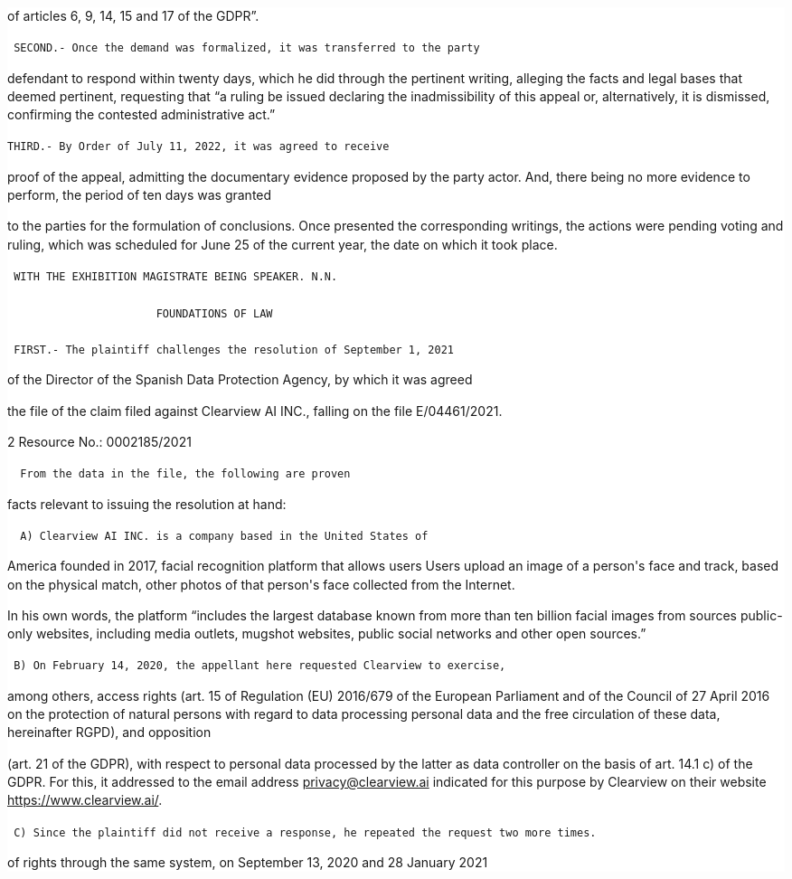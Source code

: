 of articles 6, 9, 14, 15 and 17 of the GDPR”.

     SECOND.- Once the demand was formalized, it was transferred to the party

defendant to respond within twenty days, which he did
through the pertinent writing, alleging the facts and legal bases that
deemed pertinent, requesting that “a ruling be issued declaring the
inadmissibility of this appeal or, alternatively, it is dismissed, confirming
the contested administrative act.”

    THIRD.- By Order of July 11, 2022, it was agreed to receive
proof of the appeal, admitting the documentary evidence proposed by the party
actor. And, there being no more evidence to perform, the period of ten days was granted

to the parties for the formulation of conclusions. Once presented the
corresponding writings, the actions were pending voting and ruling,
which was scheduled for June 25 of the current year, the date on which it took place.

     WITH THE EXHIBITION MAGISTRATE BEING SPEAKER. N.N.

                           FOUNDATIONS OF LAW

     FIRST.- The plaintiff challenges the resolution of September 1, 2021
of the Director of the Spanish Data Protection Agency, by which it was agreed

the file of the claim filed against Clearview AI INC., falling on the
file E/04461/2021.

2 Resource No.: 0002185/2021

      From the data in the file, the following are proven
facts relevant to issuing the resolution at hand:

      A) Clearview AI INC. is a company based in the United States of
America founded in 2017, facial recognition platform that allows users
Users upload an image of a person's face and track, based on the
physical match, other photos of that person's face collected from the Internet.

In his own words, the platform “includes the largest database
known from more than ten billion facial images from sources
public-only websites, including media outlets, mugshot websites,
public social networks and other open sources.”

     B) On February 14, 2020, the appellant here requested Clearview to exercise,
among others, access rights (art. 15 of Regulation (EU) 2016/679
of the European Parliament and of the Council of 27 April 2016 on the
protection of natural persons with regard to data processing
personal data and the free circulation of these data, hereinafter RGPD), and opposition

(art. 21 of the GDPR), with respect to personal data processed by the latter as
data controller on the basis of art. 14.1 c) of the GDPR. For this, it
addressed to the email address privacy@clearview.ai indicated for this purpose
by Clearview on their website https://www.clearview.ai/.

     C) Since the plaintiff did not receive a response, he repeated the request two more times.
of rights through the same system, on September 13, 2020 and 28
January 2021
